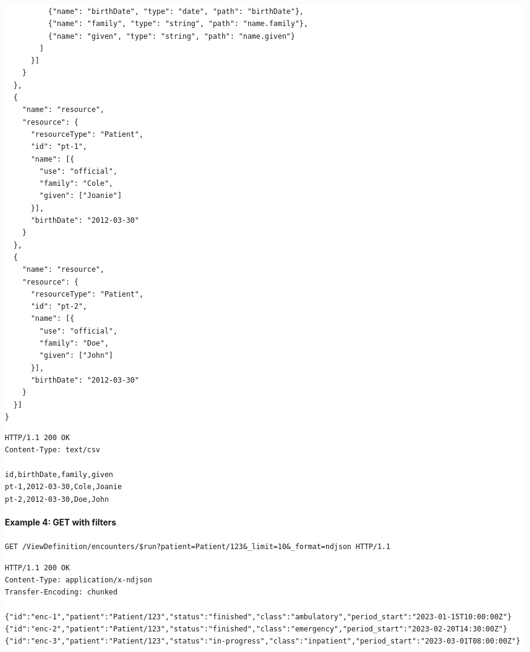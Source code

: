 ```http
          {"name": "birthDate", "type": "date", "path": "birthDate"},
          {"name": "family", "type": "string", "path": "name.family"},
          {"name": "given", "type": "string", "path": "name.given"}
        ]
      }]
    }
  },
  {
    "name": "resource",
    "resource": {
      "resourceType": "Patient",
      "id": "pt-1",
      "name": [{
        "use": "official",
        "family": "Cole",
        "given": ["Joanie"]
      }],
      "birthDate": "2012-03-30"
    }
  },
  {
    "name": "resource",
    "resource": {
      "resourceType": "Patient",
      "id": "pt-2",
      "name": [{
        "use": "official",
        "family": "Doe",
        "given": ["John"]
      }],
      "birthDate": "2012-03-30"
    }
  }]
}
```

```http
HTTP/1.1 200 OK
Content-Type: text/csv

id,birthDate,family,given
pt-1,2012-03-30,Cole,Joanie
pt-2,2012-03-30,Doe,John
```

#### Example 4: GET with filters

```http
GET /ViewDefinition/encounters/$run?patient=Patient/123&_limit=10&_format=ndjson HTTP/1.1
```

```http
HTTP/1.1 200 OK
Content-Type: application/x-ndjson
Transfer-Encoding: chunked

{"id":"enc-1","patient":"Patient/123","status":"finished","class":"ambulatory","period_start":"2023-01-15T10:00:00Z"}
{"id":"enc-2","patient":"Patient/123","status":"finished","class":"emergency","period_start":"2023-02-20T14:30:00Z"}
{"id":"enc-3","patient":"Patient/123","status":"in-progress","class":"inpatient","period_start":"2023-03-01T08:00:00Z"}
```
